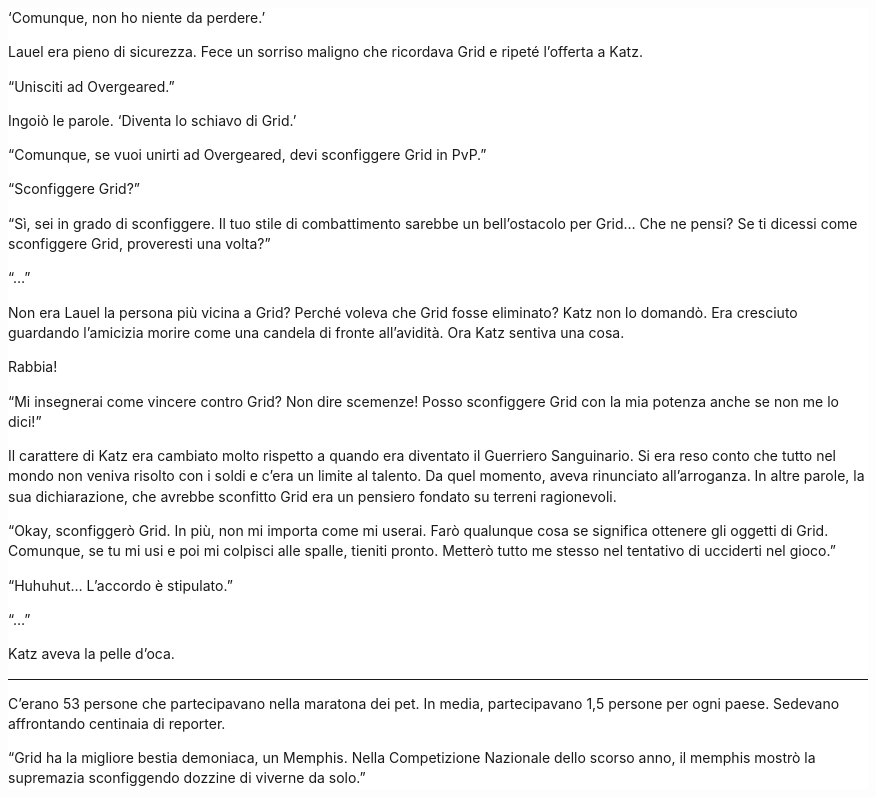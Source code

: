 ‘Comunque, non ho niente da perdere.’


Lauel era pieno di sicurezza. Fece un sorriso maligno che ricordava Grid e ripeté l’offerta a Katz.


“Unisciti ad Overgeared.”


Ingoiò le parole. ‘Diventa lo schiavo di Grid.’


“Comunque, se vuoi unirti ad Overgeared, devi sconfiggere Grid in PvP.”


“Sconfiggere Grid?” 


“Sì, sei in grado di sconfiggere. Il tuo stile di combattimento sarebbe un bell’ostacolo per Grid… Che ne pensi? Se ti dicessi come sconfiggere Grid, proveresti una volta?” 


“…”


Non era Lauel la persona più vicina a Grid? Perché voleva che Grid fosse eliminato? Katz non lo domandò. Era cresciuto guardando l’amicizia morire come una candela di fronte all’avidità. Ora Katz sentiva una cosa.


Rabbia!


“Mi insegnerai come vincere contro Grid? Non dire scemenze! Posso sconfiggere Grid con la mia potenza anche se non me lo dici!”


Il carattere di Katz era cambiato molto rispetto a quando era diventato il Guerriero Sanguinario. Si era reso conto che tutto nel mondo non veniva risolto con i soldi e c’era un limite al talento. Da quel momento, aveva rinunciato all’arroganza. In altre parole, la sua dichiarazione, che avrebbe sconfitto Grid era un pensiero fondato su terreni ragionevoli.


“Okay, sconfiggerò Grid. In più, non mi importa come mi userai. Farò qualunque cosa se significa ottenere gli oggetti di Grid. Comunque, se tu mi usi e poi mi colpisci alle spalle, tieniti pronto. Metterò tutto me stesso nel tentativo di ucciderti nel gioco.”


“Huhuhut… L’accordo è stipulato.” 


“…”


Katz aveva la pelle d’oca. 


***


C’erano 53 persone che partecipavano nella maratona dei pet. In media, partecipavano 1,5 persone per ogni paese. Sedevano affrontando centinaia di reporter. 


“Grid ha la migliore bestia demoniaca, un Memphis. Nella Competizione Nazionale dello scorso anno, il memphis mostrò la supremazia sconfiggendo dozzine di viverne da solo.” 

